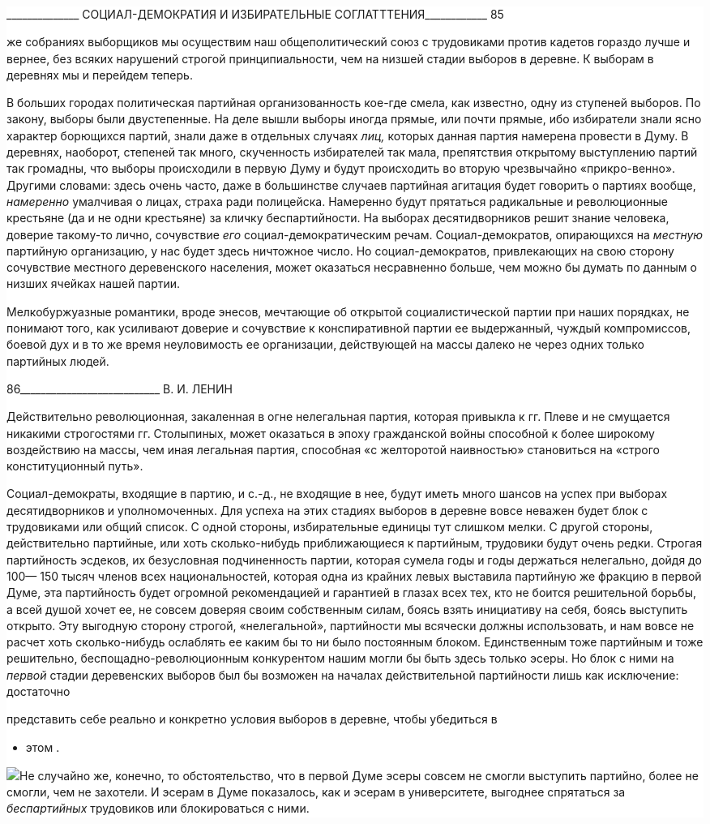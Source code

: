 
______________ СОЦИАЛ-ДЕМОКРАТИЯ И ИЗБИРАТЕЛЬНЫЕ СОГЛАТТТЕНИЯ____________ 85

же собраниях выборщиков мы осуществим наш общеполитический союз с трудовиками против кадетов гораздо лучше и вернее, без всяких нарушений строгой принципиаль­ности, чем на низшей стадии выборов в деревне. К выборам в деревнях мы и перейдем теперь.

В больших городах политическая партийная организованность кое-где смела, как из­вестно, одну из ступеней выборов. По закону, выборы были двустепенные. На деле вышли выборы иногда прямые, или почти прямые, ибо избиратели знали ясно характер борющихся партий, знали даже в отдельных случаях _лиц,_ которых данная партия наме­рена провести в Думу. В деревнях, наоборот, степеней так много, скученность избира­телей так мала, препятствия открытому выступлению партий так громадны, что выбо­ры происходили в первую Думу и будут происходить во вторую чрезвычайно «прикро-венно». Другими словами: здесь очень часто, даже в большинстве случаев партийная агитация будет говорить о партиях вообще, _намеренно_ умалчивая о лицах, страха ради полицейска. Намеренно будут прятаться радикальные и революционные крестьяне (да и не одни крестьяне) за кличку беспартийности. На выборах десятидворников решит знание человека, доверие такому-то лично, сочувствие _его_ социал-демократическим речам. Социал-демократов, опирающихся на _местную_ партийную организацию, у нас будет здесь ничтожное число. Но социал-демократов, привлекающих на свою сторону сочувствие местного деревенского населения, может оказаться несравненно больше, чем можно бы думать по данным о низших ячейках нашей партии.

Мелкобуржуазные романтики, вроде энесов, мечтающие об открытой социалистиче­ской партии при наших порядках, не понимают того, как усиливают доверие и сочувст­вие к конспиративной партии ее выдержанный, чуждый компромиссов, боевой дух и в то же время неуловимость ее организации, действующей на массы далеко не через од­них только партийных людей.

  

86___________________________ В. И. ЛЕНИН

Действительно революционная, закаленная в огне нелегальная партия, которая привык­ла к гг. Плеве и не смущается никакими строгостями гг. Столыпиных, может оказаться в эпоху гражданской войны способной к более широкому воздействию на массы, чем иная легальная партия, способная «с желторотой наивностью» становиться на «строго конституционный путь».

Социал-демократы, входящие в партию, и с.-д., не входящие в нее, будут иметь мно­го шансов на успех при выборах десятидворников и уполномоченных. Для успеха на этих стадиях выборов в деревне вовсе неважен будет блок с трудовиками или общий список. С одной стороны, избирательные единицы тут слишком мелки. С другой сто­роны, действительно партийные, или хоть сколько-нибудь приближающиеся к партий­ным, трудовики будут очень редки. Строгая партийность эсдеков, их безусловная под­чиненность партии, которая сумела годы и годы держаться нелегально, дойдя до 100— 150 тысяч членов всех национальностей, которая одна из крайних левых выставила партийную же фракцию в первой Думе, эта партийность будет огромной рекомендаци­ей и гарантией в глазах всех тех, кто не боится решительной борьбы, а всей душой хо­чет ее, не совсем доверяя своим собственным силам, боясь взять инициативу на себя, боясь выступить открыто. Эту выгодную сторону строгой, «нелегальной», партийности мы всячески должны использовать, и нам вовсе не расчет хоть сколько-нибудь ослаб­лять ее каким бы то ни было постоянным блоком. Единственным тоже партийным и тоже решительно, беспощадно-революционным конкурентом нашим могли бы быть здесь только эсеры. Но блок с ними на _первой_ стадии деревенских выборов был бы возможен на началах действительной партийности лишь как исключение: достаточно

представить себе реально и конкретно условия выборов в деревне, чтобы убедиться в

* этом .

![](file:///C:/Users/bot32/AppData/Local/Temp/msohtmlclip1/01/clip_image001.png)Не случайно же, конечно, то обстоятельство, что в первой Думе эсеры совсем не смогли выступить партийно, более не смогли, чем не захотели. И эсерам в Думе показалось, как и эсерам в университете, выгоднее спрятаться за _беспартийных_ трудовиков или блокироваться с ними.
